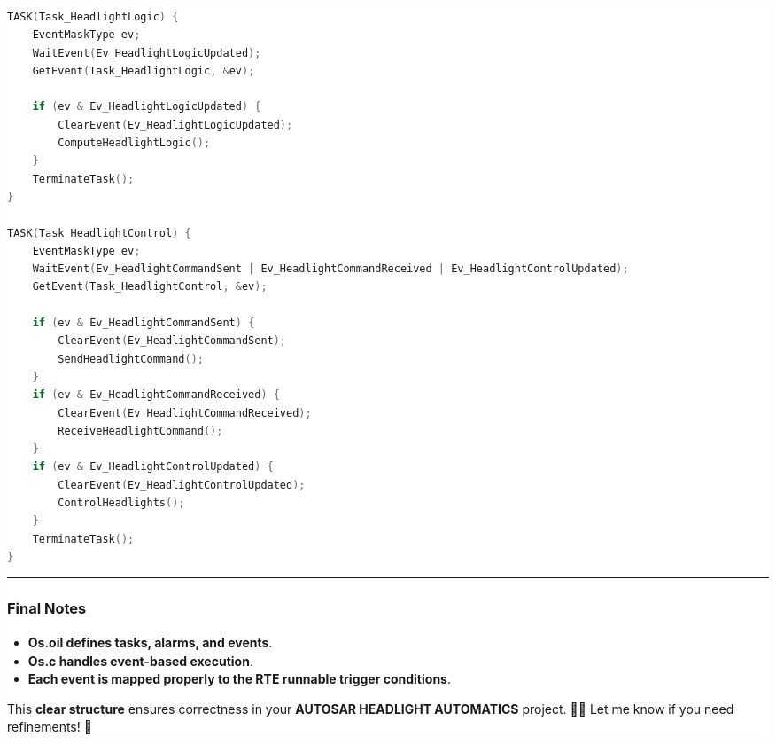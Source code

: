 ```c
TASK(Task_HeadlightLogic) {
    EventMaskType ev;
    WaitEvent(Ev_HeadlightLogicUpdated);
    GetEvent(Task_HeadlightLogic, &ev);

    if (ev & Ev_HeadlightLogicUpdated) {
        ClearEvent(Ev_HeadlightLogicUpdated);
        ComputeHeadlightLogic();
    }
    TerminateTask();
}

TASK(Task_HeadlightControl) {
    EventMaskType ev;
    WaitEvent(Ev_HeadlightCommandSent | Ev_HeadlightCommandReceived | Ev_HeadlightControlUpdated);
    GetEvent(Task_HeadlightControl, &ev);

    if (ev & Ev_HeadlightCommandSent) {
        ClearEvent(Ev_HeadlightCommandSent);
        SendHeadlightCommand();
    }
    if (ev & Ev_HeadlightCommandReceived) {
        ClearEvent(Ev_HeadlightCommandReceived);
        ReceiveHeadlightCommand();
    }
    if (ev & Ev_HeadlightControlUpdated) {
        ClearEvent(Ev_HeadlightControlUpdated);
        ControlHeadlights();
    }
    TerminateTask();
}
```

---

### **Final Notes**
- **Os.oil defines tasks, alarms, and events**.
- **Os.c handles event-based execution**.
- **Each event is mapped properly to the RTE runnable trigger conditions**.
  
This **clear structure** ensures correctness in your **AUTOSAR HEADLIGHT AUTOMATICS** project. 🚗💡 Let me know if you need refinements! 🚀